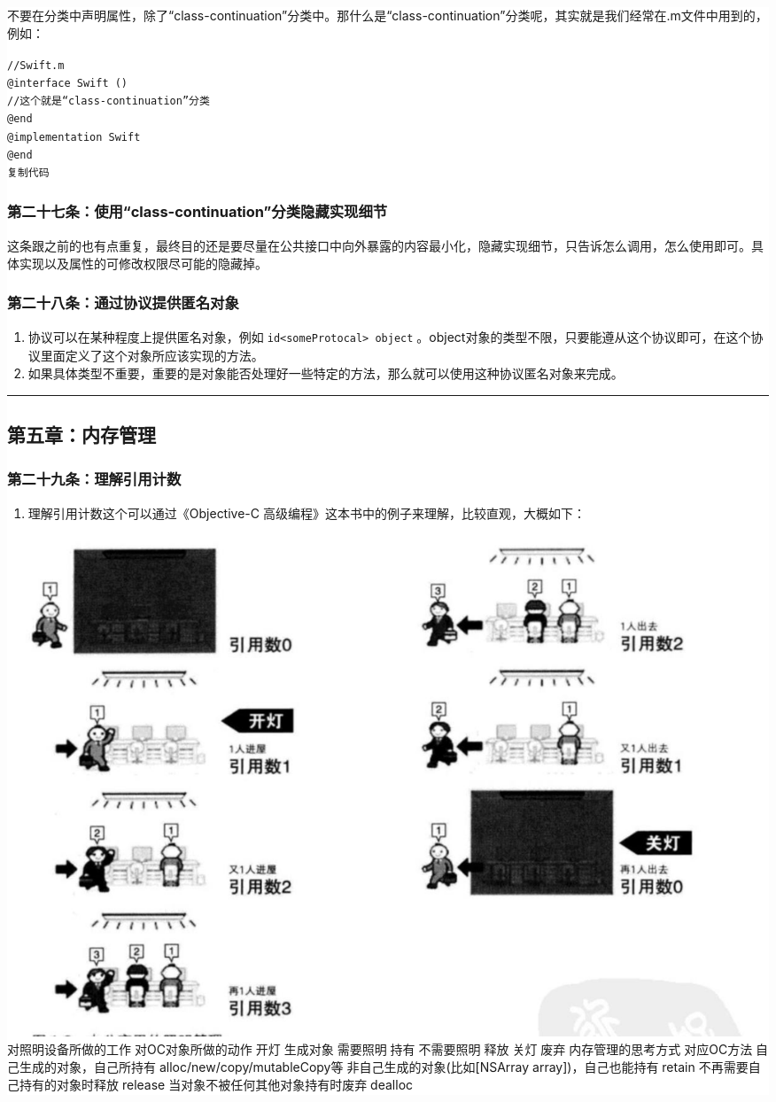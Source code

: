 不要在分类中声明属性，除了“class-continuation”分类中。那什么是“class-continuation”分类呢，其实就是我们经常在.m文件中用到的，例如：

```
//Swift.m 
@interface Swift () 
//这个就是“class-continuation”分类
@end
@implementation Swift
@end
复制代码
```

### 第二十七条：使用“class-continuation”分类隐藏实现细节

这条跟之前的也有点重复，最终目的还是要尽量在公共接口中向外暴露的内容最小化，隐藏实现细节，只告诉怎么调用，怎么使用即可。具体实现以及属性的可修改权限尽可能的隐藏掉。

### 第二十八条：通过协议提供匿名对象

1. 协议可以在某种程度上提供匿名对象，例如 `id<someProtocal> object` 。object对象的类型不限，只要能遵从这个协议即可，在这个协议里面定义了这个对象所应该实现的方法。
2. 如果具体类型不重要，重要的是对象能否处理好一些特定的方法，那么就可以使用这种协议匿名对象来完成。

- - - -

## 第五章：内存管理

### 第二十九条：理解引用计数

1. 理解引用计数这个可以通过《Objective-C 高级编程》这本书中的例子来理解，比较直观，大概如下：

![](./imgs/1634e918ac21ad24.jpeg)
对照明设备所做的工作 对OC对象所做的动作     开灯 生成对象   需要照明 持有   不需要照明 释放   关灯 废弃       内存管理的思考方式 对应OC方法     自己生成的对象，自己所持有 alloc/new/copy/mutableCopy等   非自己生成的对象(比如[NSArray array])，自己也能持有 retain   不再需要自己持有的对象时释放 release   当对象不被任何其他对象持有时废弃 dealloc
